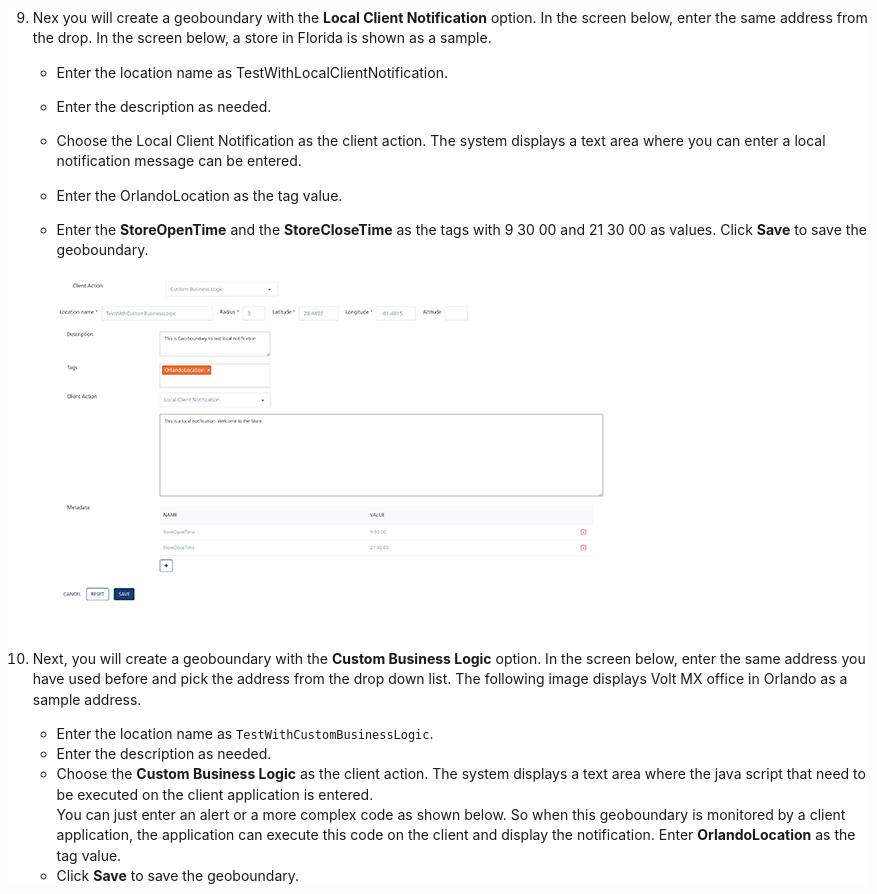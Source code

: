 9.  Nex you will create a geoboundary with the **Local Client Notification** option. In the screen below, enter the same address from the drop. In the screen below, a store in Florida is shown as a sample.
    *   Enter the location name as TestWithLocalClientNotification.
    *   Enter the description as needed.
    *   Choose the Local Client Notification as the client action. The system displays a text area where you can enter a local notification message can be entered.
    *   Enter the OrlandoLocation as the tag value.
    *   Enter the **StoreOpenTime** and the **StoreCloseTime** as the tags with 9 30 00 and 21 30 00 as values. Click **Save** to save the geoboundary.
        
        ![](Resources/Images/figure10_552x355.png)
        
10. Next, you will create a geoboundary with the **Custom Business Logic** option. In the screen below, enter the same address you have used before and pick the address from the drop down list. The following image displays Volt MX office in Orlando as a sample address.
    
    *   Enter the location name as `TestWithCustomBusinessLogic`.
    *   Enter the description as needed.
    *   Choose the **Custom Business Logic** as the client action. The system displays a text area where the java script that need to be executed on the client application is entered.  
    You can just enter an alert or a more complex code as shown below. So when this geoboundary is monitored by a client application, the application can execute this code on the client and display the notification. Enter **OrlandoLocation** as the tag value.
    *   Click **Save** to save the geoboundary.

        